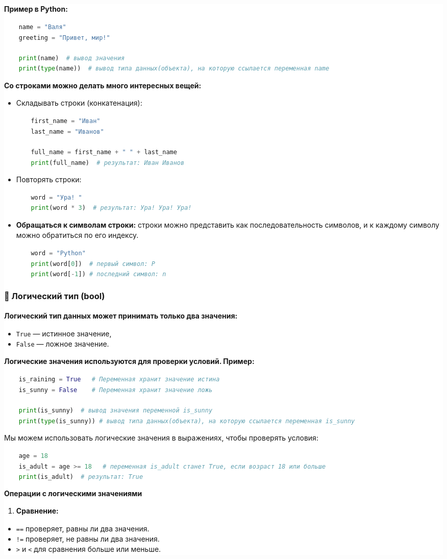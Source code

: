 **Пример в Python:**
```python
    name = "Валя"
    greeting = "Привет, мир!"

    print(name)  # вывод значения 
    print(type(name))  # вывод типа данных(объекта), на которую ссылается переменная name
```

**Со строками можно делать много интересных вещей:**
- Складывать строки (конкатенация):
    ```python
        first_name = "Иван"
        last_name = "Иванов"

        full_name = first_name + " " + last_name
        print(full_name)  # результат: Иван Иванов
    ```
- Повторять строки:
    ```python
        word = "Ура! "
        print(word * 3)  # результат: Ура! Ура! Ура!
    ```
- **Обращаться к символам строки:** строки можно представить как последовательность символов, и к каждому символу можно обратиться по его индексу.
    ```python
        word = "Python"
        print(word[0])  # первый символ: P
        print(word[-1]) # последний символ: n
    ```

### 📌 Логический тип (bool)
**Логический тип данных может принимать только два значения:**
- `True` — истинное значение,
- `False` — ложное значение.

**Логические значения используются для проверки условий. Пример:**
```python
    is_raining = True   # Переменная хранит значение истина
    is_sunny = False    # Переменная хранит значение ложь

    print(is_sunny)  # вывод значения переменной is_sunny
    print(type(is_sunny)) # вывод типа данных(объекта), на которую ссылается переменная is_sunny
```

Мы можем использовать логические значения в выражениях, чтобы проверять условия:
```python
    age = 18
    is_adult = age >= 18   # переменная is_adult станет True, если возраст 18 или больше
    print(is_adult)  # результат: True
```

**Операции с логическими значениями**
1. **Сравнение:**
- `==` проверяет, равны ли два значения.
- `!=` проверяет, не равны ли два значения.
- `>` и `<` для сравнения больше или меньше.
